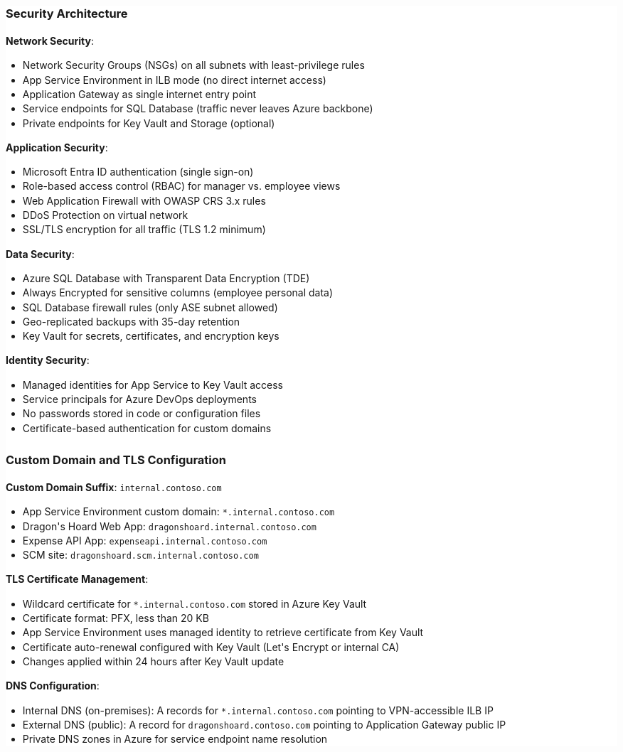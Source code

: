 ### Security Architecture

**Network Security**:

- Network Security Groups (NSGs) on all subnets with least-privilege rules
- App Service Environment in ILB mode (no direct internet access)
- Application Gateway as single internet entry point
- Service endpoints for SQL Database (traffic never leaves Azure backbone)
- Private endpoints for Key Vault and Storage (optional)

**Application Security**:

- Microsoft Entra ID authentication (single sign-on)
- Role-based access control (RBAC) for manager vs. employee views
- Web Application Firewall with OWASP CRS 3.x rules
- DDoS Protection on virtual network
- SSL/TLS encryption for all traffic (TLS 1.2 minimum)

**Data Security**:

- Azure SQL Database with Transparent Data Encryption (TDE)
- Always Encrypted for sensitive columns (employee personal data)
- SQL Database firewall rules (only ASE subnet allowed)
- Geo-replicated backups with 35-day retention
- Key Vault for secrets, certificates, and encryption keys

**Identity Security**:

- Managed identities for App Service to Key Vault access
- Service principals for Azure DevOps deployments
- No passwords stored in code or configuration files
- Certificate-based authentication for custom domains

### Custom Domain and TLS Configuration

**Custom Domain Suffix**: `internal.contoso.com`

- App Service Environment custom domain: `*.internal.contoso.com`
- Dragon's Hoard Web App: `dragonshoard.internal.contoso.com`
- Expense API App: `expenseapi.internal.contoso.com`
- SCM site: `dragonshoard.scm.internal.contoso.com`

**TLS Certificate Management**:

- Wildcard certificate for `*.internal.contoso.com` stored in Azure Key Vault
- Certificate format: PFX, less than 20 KB
- App Service Environment uses managed identity to retrieve certificate from Key Vault
- Certificate auto-renewal configured with Key Vault (Let's Encrypt or internal CA)
- Changes applied within 24 hours after Key Vault update

**DNS Configuration**:

- Internal DNS (on-premises): A records for `*.internal.contoso.com` pointing to VPN-accessible ILB IP
- External DNS (public): A record for `dragonshoard.contoso.com` pointing to Application Gateway public IP
- Private DNS zones in Azure for service endpoint name resolution
